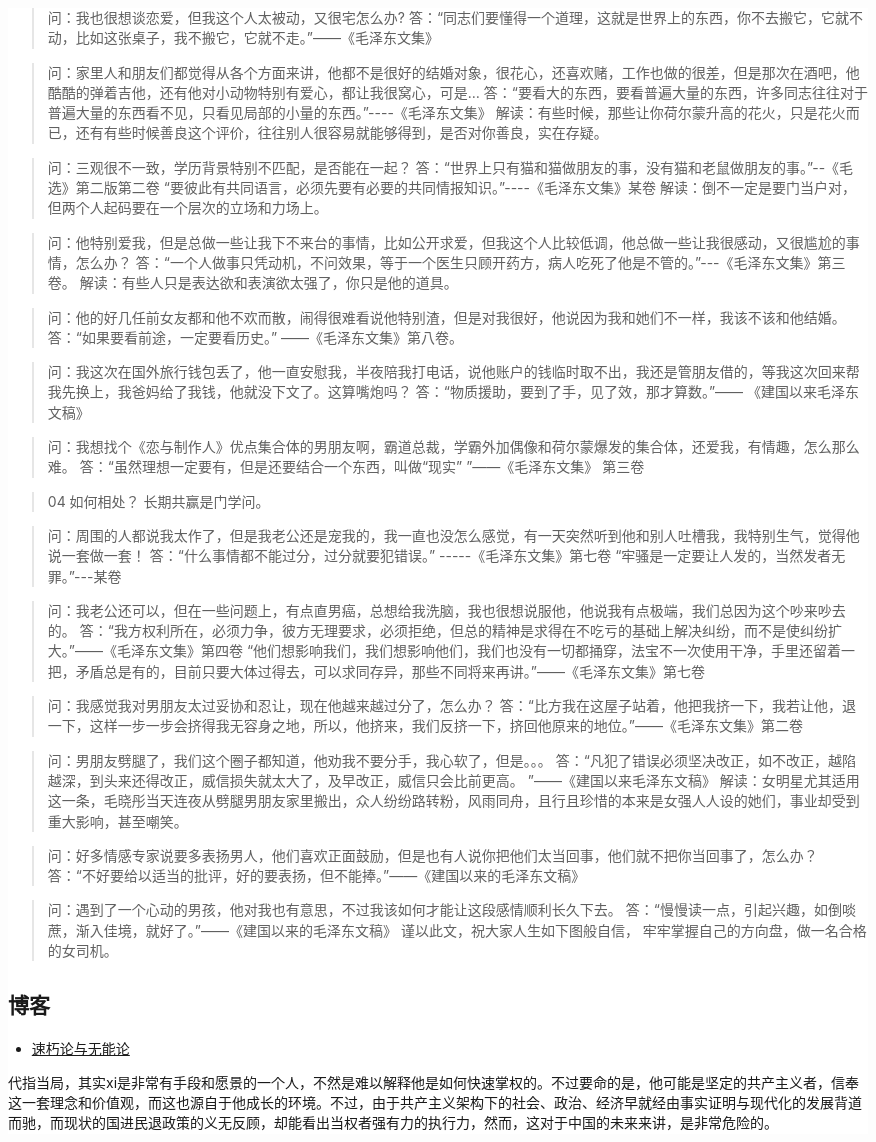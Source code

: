 >问：我也很想谈恋爱，但我这个人太被动，又很宅怎么办?
答：“同志们要懂得一个道理，这就是世界上的东西，你不去搬它，它就不动，比如这张桌子，我不搬它，它就不走。”——《毛泽东文集》

>问：家里人和朋友们都觉得从各个方面来讲，他都不是很好的结婚对象，很花心，还喜欢赌，工作也做的很差，但是那次在酒吧，他酷酷的弹着吉他，还有他对小动物特别有爱心，都让我很窝心，可是…
答：“要看大的东西，要看普遍大量的东西，许多同志往往对于普遍大量的东西看不见，只看见局部的小量的东西。”----《毛泽东文集》
解读：有些时候，那些让你荷尔蒙升高的花火，只是花火而已，还有有些时候善良这个评价，往往别人很容易就能够得到，是否对你善良，实在存疑。

>问：三观很不一致，学历背景特别不匹配，是否能在一起？
答：“世界上只有猫和猫做朋友的事，没有猫和老鼠做朋友的事。”--《毛选》第二版第二卷
“要彼此有共同语言，必须先要有必要的共同情报知识。”----《毛泽东文集》某卷
解读：倒不一定是要门当户对，但两个人起码要在一个层次的立场和力场上。

>问：他特别爱我，但是总做一些让我下不来台的事情，比如公开求爱，但我这个人比较低调，他总做一些让我很感动，又很尴尬的事情，怎么办？
答：“一个人做事只凭动机，不问效果，等于一个医生只顾开药方，病人吃死了他是不管的。”---《毛泽东文集》第三卷。
解读：有些人只是表达欲和表演欲太强了，你只是他的道具。

>问：他的好几任前女友都和他不欢而散，闹得很难看说他特别渣，但是对我很好，他说因为我和她们不一样，我该不该和他结婚。
答：“如果要看前途，一定要看历史。” ——《毛泽东文集》第八卷。

>问：我这次在国外旅行钱包丢了，他一直安慰我，半夜陪我打电话，说他账户的钱临时取不出，我还是管朋友借的，等我这次回来帮我先换上，我爸妈给了我钱，他就没下文了。这算嘴炮吗？
答：“物质援助，要到了手，见了效，那才算数。”—— 《建国以来毛泽东文稿》

>问：我想找个《恋与制作人》优点集合体的男朋友啊，霸道总裁，学霸外加偶像和荷尔蒙爆发的集合体，还爱我，有情趣，怎么那么难。
答：“虽然理想一定要有，但是还要结合一个东西，叫做“现实” ”——《毛泽东文集》 第三卷

>04
如何相处？
长期共赢是门学问。

>问：周围的人都说我太作了，但是我老公还是宠我的，我一直也没怎么感觉，有一天突然听到他和别人吐槽我，我特别生气，觉得他说一套做一套！
答：“什么事情都不能过分，过分就要犯错误。” -----《毛泽东文集》第七卷
“牢骚是一定要让人发的，当然发者无罪。”---某卷

>问：我老公还可以，但在一些问题上，有点直男癌，总想给我洗脑，我也很想说服他，他说我有点极端，我们总因为这个吵来吵去的。
答：“我方权利所在，必须力争，彼方无理要求，必须拒绝，但总的精神是求得在不吃亏的基础上解决纠纷，而不是使纠纷扩大。”——《毛泽东文集》第四卷
“他们想影响我们，我们想影响他们，我们也没有一切都捅穿，法宝不一次使用干净，手里还留着一把，矛盾总是有的，目前只要大体过得去，可以求同存异，那些不同将来再讲。”——《毛泽东文集》第七卷

>问：我感觉我对男朋友太过妥协和忍让，现在他越来越过分了，怎么办？
答：“比方我在这屋子站着，他把我挤一下，我若让他，退一下，这样一步一步会挤得我无容身之地，所以，他挤来，我们反挤一下，挤回他原来的地位。”——《毛泽东文集》第二卷

>问：男朋友劈腿了，我们这个圈子都知道，他劝我不要分手，我心软了，但是。。。
答：“凡犯了错误必须坚决改正，如不改正，越陷越深，到头来还得改正，威信损失就太大了，及早改正，威信只会比前更高。 ”——《建国以来毛泽东文稿》
解读：女明星尤其适用这一条，毛晓彤当天连夜从劈腿男朋友家里搬出，众人纷纷路转粉，风雨同舟，且行且珍惜的本来是女强人人设的她们，事业却受到重大影响，甚至嘲笑。

>问：好多情感专家说要多表扬男人，他们喜欢正面鼓励，但是也有人说你把他们太当回事，他们就不把你当回事了，怎么办？
答：“不好要给以适当的批评，好的要表扬，但不能捧。”——《建国以来的毛泽东文稿》

>问：遇到了一个心动的男孩，他对我也有意思，不过我该如何才能让这段感情顺利长久下去。
答：“慢慢读一点，引起兴趣，如倒啖蔗，渐入佳境，就好了。”——《建国以来的毛泽东文稿》
谨以此文，祝大家人生如下图般自信，
牢牢掌握自己的方向盘，做一名合格的女司机。

## 博客

- [速朽论与无能论](https://cn.nytimes.com/opinion/20180919/why-the-liberals-get-it-wrong/)

代指当局，其实xi是非常有手段和愿景的一个人，不然是难以解释他是如何快速掌权的。不过要命的是，他可能是坚定的共产主义者，信奉这一套理念和价值观，而这也源自于他成长的环境。不过，由于共产主义架构下的社会、政治、经济早就经由事实证明与现代化的发展背道而驰，而现状的国进民退政策的义无反顾，却能看出当权者强有力的执行力，然而，这对于中国的未来来讲，是非常危险的。

